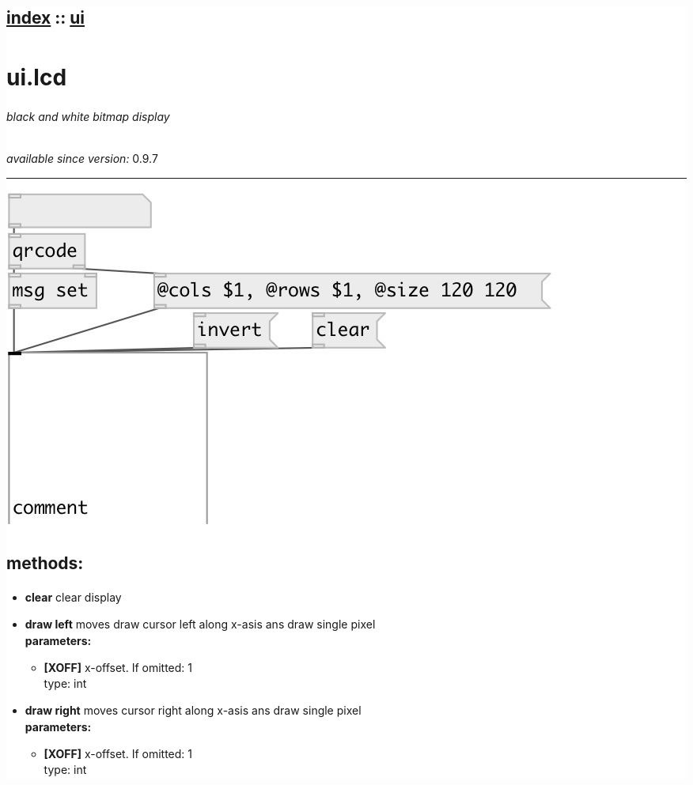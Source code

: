 [index](index.html) :: [ui](category_ui.html)
---

# ui.lcd

###### black and white bitmap display

*available since version:* 0.9.7

---




[![example](../examples/img/ui.lcd.jpg)](../examples/pd/ui.lcd.pd)





## methods:

* **clear**
clear display<br>

* **draw left**
moves draw cursor left along x-asis ans draw single pixel<br>
  __parameters:__
  - **[XOFF]** x-offset. If omitted: 1<br>
    type: int <br>

* **draw right**
moves cursor right along x-asis ans draw single pixel<br>
  __parameters:__
  - **[XOFF]** x-offset. If omitted: 1<br>
    type: int <br>
